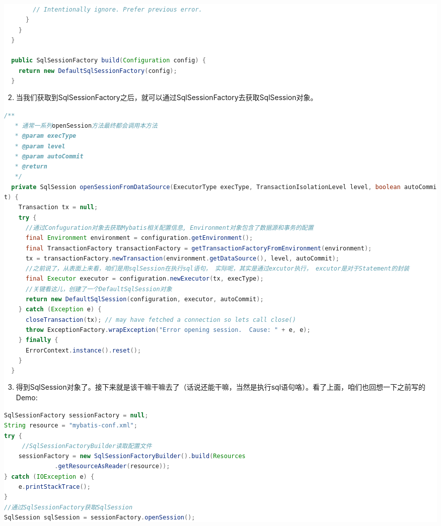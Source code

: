 ```java
        // Intentionally ignore. Prefer previous error.
      }
    }
  }

  public SqlSessionFactory build(Configuration config) {
    return new DefaultSqlSessionFactory(config);
  }
```
2. 当我们获取到SqlSessionFactory之后，就可以通过SqlSessionFactory去获取SqlSession对象。

```java
/**
   * 通常一系列openSession方法最终都会调用本方法
   * @param execType
   * @param level
   * @param autoCommit
   * @return
   */
  private SqlSession openSessionFromDataSource(ExecutorType execType, TransactionIsolationLevel level, boolean autoCommit) {
    Transaction tx = null;
    try {
      //通过Confuguration对象去获取Mybatis相关配置信息, Environment对象包含了数据源和事务的配置
      final Environment environment = configuration.getEnvironment();
      final TransactionFactory transactionFactory = getTransactionFactoryFromEnvironment(environment);
      tx = transactionFactory.newTransaction(environment.getDataSource(), level, autoCommit);
      //之前说了，从表面上来看，咱们是用sqlSession在执行sql语句， 实际呢，其实是通过excutor执行， excutor是对于Statement的封装
      final Executor executor = configuration.newExecutor(tx, execType);
      //关键看这儿，创建了一个DefaultSqlSession对象
      return new DefaultSqlSession(configuration, executor, autoCommit);
    } catch (Exception e) {
      closeTransaction(tx); // may have fetched a connection so lets call close()
      throw ExceptionFactory.wrapException("Error opening session.  Cause: " + e, e);
    } finally {
      ErrorContext.instance().reset();
    }
  }

```
3. 得到SqlSession对象了。接下来就是该干嘛干嘛去了（话说还能干嘛，当然是执行sql语句咯）。看了上面，咱们也回想一下之前写的Demo:

```java
SqlSessionFactory sessionFactory = null;  
String resource = "mybatis-conf.xml";  
try {
     //SqlSessionFactoryBuilder读取配置文件
    sessionFactory = new SqlSessionFactoryBuilder().build(Resources  
              .getResourceAsReader(resource));
} catch (IOException e) {  
    e.printStackTrace();  
}    
//通过SqlSessionFactory获取SqlSession
SqlSession sqlSession = sessionFactory.openSession();

```
